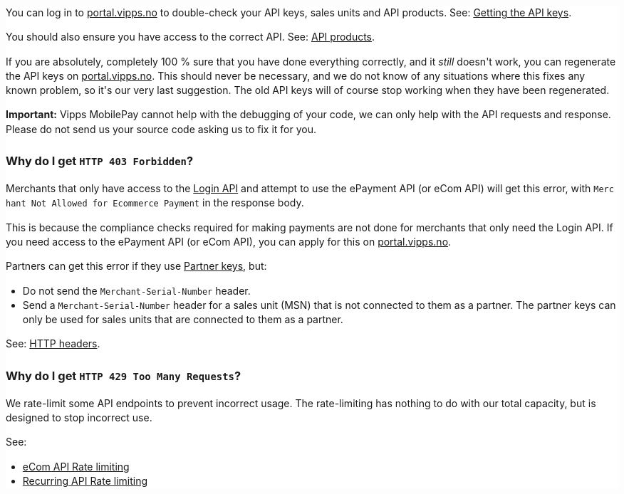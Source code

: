 You can log in to
[portal.vipps.no](https://portal.vipps.no)
to double-check your API keys, sales units and API products.
See:
[Getting the API keys](./api-keys.md#getting-the-api-keys).

You should also ensure you have access to the correct API.
See:
[API products](https://developer.vippsmobilepay.com/docs/APIs).

If you are absolutely, completely 100 % sure that you have done everything
correctly, and it *still* doesn't work, you can regenerate the API keys on
[portal.vipps.no](https://portal.vipps.no).
This should never be necessary, and we do not know of any situations where
this fixes any known problem, so it's our very last suggestion.
The old API keys will of course stop working when they have been regenerated.

**Important:** Vipps MobilePay cannot help with the debugging of your code,
we can only help with the API requests and response. Please do not send us your
source code asking us to fix it for you.

### Why do I get `HTTP 403 Forbidden`?

Merchants that only have access to the
[Login API](https://developer.vippsmobilepay.com/docs/APIs/login-api)
and attempt to use the ePayment API (or eCom API) will get this error, with
`Merchant Not Allowed for Ecommerce Payment` in the response body.

This is because the compliance checks required for making payments are not
done for merchants that only need the Login API.
If you need access to the ePayment API (or eCom API), you can apply for this on
[portal.vipps.no](https://portal.vipps.no).

Partners can get this error if they use
[Partner keys](https://developer.vippsmobilepay.com/docs/partner/partner-keys),
but:

* Do not send the `Merchant-Serial-Number` header.
* Send a `Merchant-Serial-Number` header for a sales unit (MSN) that is not connected
  to them as a partner. The partner keys can only be used for sales units that are
  connected to them as a partner.

See: [HTTP headers](https://developer.vippsmobilepay.com/docs/knowledge-base/http-headers/).

### Why do I get `HTTP 429 Too Many Requests`?

We rate-limit some API endpoints to prevent incorrect usage.
The rate-limiting has nothing to do with our total capacity, but is
designed to stop incorrect use.

See:

* [eCom API Rate limiting](https://developer.vippsmobilepay.com/docs/APIs/ecom-api/vipps-ecom-api#rate-limiting)
* [Recurring API Rate limiting](https://developer.vippsmobilepay.com/docs/APIs/recurring-api/recurring-api-guide#rate-limiting)

